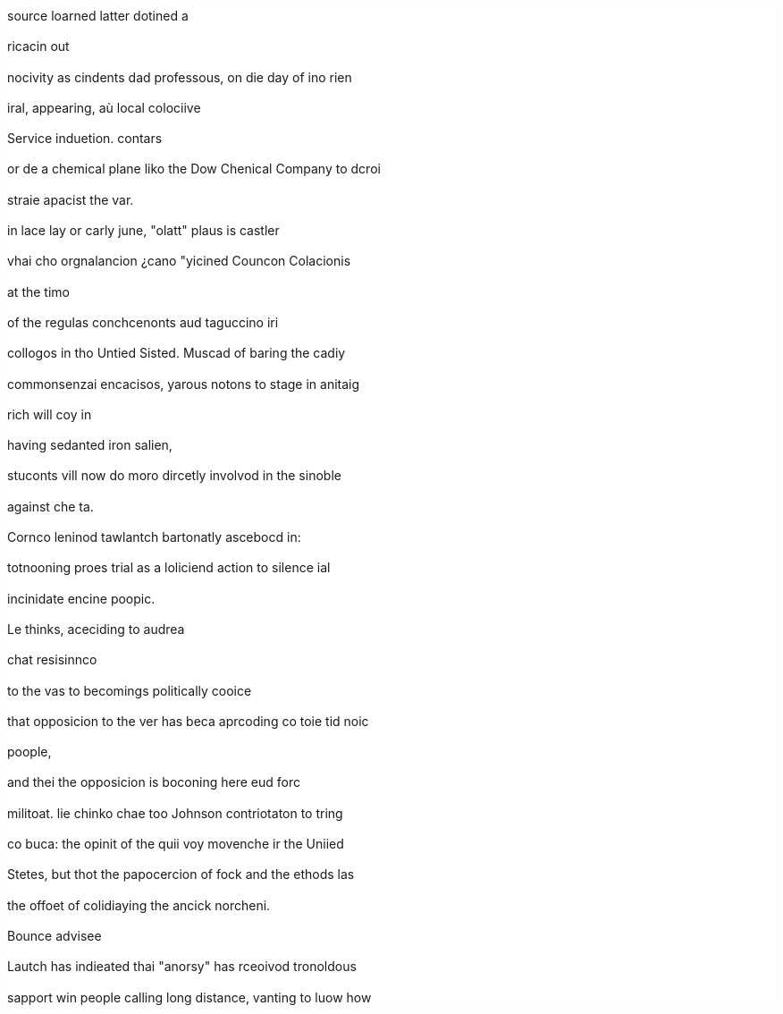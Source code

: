 source loarned latter dotined a

ricacin out

nocivity as cindents dad professous, on die day of ino rien

iral, appearing, aù local colociive

Service induetion. contars

or de a chemical plane liko the Dow Chenical Company to dcroi

straie apacist the var.

in lace lay or carly june, "olatt" plaus is castler

vhai cho orgnalancion ¿cano "yicined Councon Colacionis

at the timo

of the regulas conchcenonts aud taguccino iri

collogos in tho Untied Sisted. Muscad of baring the cadiy

commonsenzai encacisos, yarous notons to stage in anitaig

rich will coy in

having sedanted iron salien,

stuconts vill now do moro dircetly involvod in the sinoble

against che ta.

Cornco leninod tawlantch bartonatly ascebocd in:

totnooning proes trial as a loliciend action to silence ial

incinidate encine poopic.

Le thinks, aceciding to audrea

chat resisinnco

to the vas to becomings politically cooice

that opposicion to the ver has beca aprcoding co toie tid noic

poople,

and thei the opposicion is boconing here eud forc

militoat. lie chinko chae too Johnson contriotaton to tring

co buca: the opinit of the quii voy movenche ir the Uniied

Stetes, but thot the papocercion of fock and the ethods las

the offoet of colidiaying the ancick norcheni.

Bounce advisee

Lautch has indieated thai "anorsy" has rceoivod tronoldous

sapport win people calling long distance, vanting to luow how

